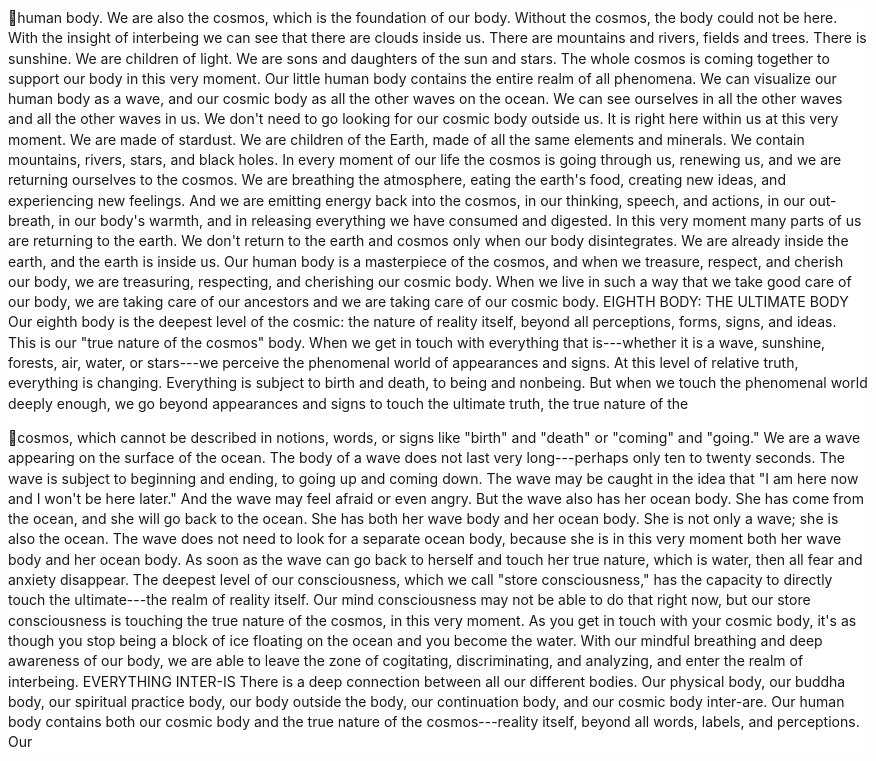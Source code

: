 human body. We are also the cosmos, which is the foundation of our body.
Without the cosmos, the body could not be here. With the insight of
interbeing we can see that there are clouds inside us. There are
mountains and rivers, fields and trees. There is sunshine. We are
children of light. We are sons and daughters of the sun and stars. The
whole cosmos is coming together to support our body in this very moment.
Our little human body contains the entire realm of all phenomena. We can
visualize our human body as a wave, and our cosmic body as all the other
waves on the ocean. We can see ourselves in all the other waves and all
the other waves in us. We don't need to go looking for our cosmic body
outside us. It is right here within us at this very moment. We are made
of stardust. We are children of the Earth, made of all the same elements
and minerals. We contain mountains, rivers, stars, and black holes. In
every moment of our life the cosmos is going through us, renewing us,
and we are returning ourselves to the cosmos. We are breathing the
atmosphere, eating the earth's food, creating new ideas, and
experiencing new feelings. And we are emitting energy back into the
cosmos, in our thinking, speech, and actions, in our out-breath, in our
body's warmth, and in releasing everything we have consumed and
digested. In this very moment many parts of us are returning to the
earth. We don't return to the earth and cosmos only when our body
disintegrates. We are already inside the earth, and the earth is inside
us. Our human body is a masterpiece of the cosmos, and when we treasure,
respect, and cherish our body, we are treasuring, respecting, and
cherishing our cosmic body. When we live in such a way that we take good
care of our body, we are taking care of our ancestors and we are taking
care of our cosmic body. EIGHTH BODY: THE ULTIMATE BODY Our eighth body
is the deepest level of the cosmic: the nature of reality itself, beyond
all perceptions, forms, signs, and ideas. This is our "true nature of
the cosmos" body. When we get in touch with everything that is---whether
it is a wave, sunshine, forests, air, water, or stars---we perceive the
phenomenal world of appearances and signs. At this level of relative
truth, everything is changing. Everything is subject to birth and death,
to being and nonbeing. But when we touch the phenomenal world deeply
enough, we go beyond appearances and signs to touch the ultimate truth,
the true nature of the

cosmos, which cannot be described in notions, words, or signs like
"birth" and "death" or "coming" and "going." We are a wave appearing on
the surface of the ocean. The body of a wave does not last very
long---perhaps only ten to twenty seconds. The wave is subject to
beginning and ending, to going up and coming down. The wave may be
caught in the idea that "I am here now and I won't be here later." And
the wave may feel afraid or even angry. But the wave also has her ocean
body. She has come from the ocean, and she will go back to the ocean.
She has both her wave body and her ocean body. She is not only a wave;
she is also the ocean. The wave does not need to look for a separate
ocean body, because she is in this very moment both her wave body and
her ocean body. As soon as the wave can go back to herself and touch her
true nature, which is water, then all fear and anxiety disappear. The
deepest level of our consciousness, which we call "store consciousness,"
has the capacity to directly touch the ultimate---the realm of reality
itself. Our mind consciousness may not be able to do that right now, but
our store consciousness is touching the true nature of the cosmos, in
this very moment. As you get in touch with your cosmic body, it's as
though you stop being a block of ice floating on the ocean and you
become the water. With our mindful breathing and deep awareness of our
body, we are able to leave the zone of cogitating, discriminating, and
analyzing, and enter the realm of interbeing. EVERYTHING INTER-IS There
is a deep connection between all our different bodies. Our physical
body, our buddha body, our spiritual practice body, our body outside the
body, our continuation body, and our cosmic body inter-are. Our human
body contains both our cosmic body and the true nature of the
cosmos---reality itself, beyond all words, labels, and perceptions. Our
